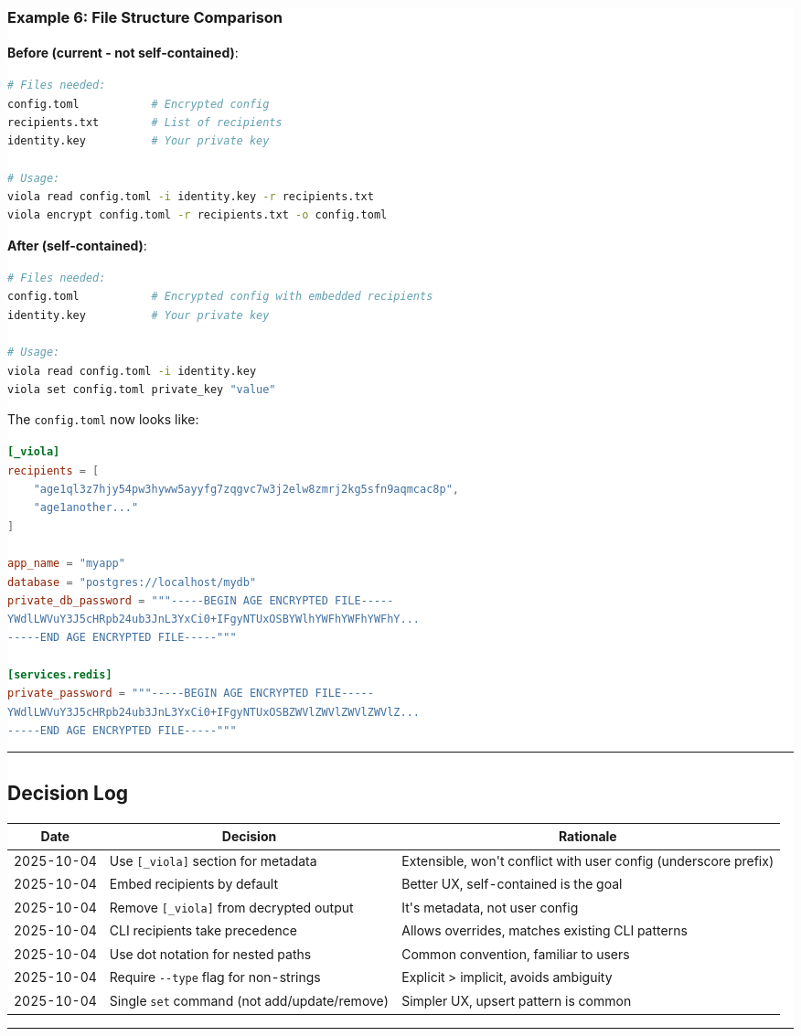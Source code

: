 ### Example 6: File Structure Comparison

**Before (current - not self-contained)**:
```bash
# Files needed:
config.toml           # Encrypted config
recipients.txt        # List of recipients
identity.key          # Your private key

# Usage:
viola read config.toml -i identity.key -r recipients.txt
viola encrypt config.toml -r recipients.txt -o config.toml
```

**After (self-contained)**:
```bash
# Files needed:
config.toml           # Encrypted config with embedded recipients
identity.key          # Your private key

# Usage:
viola read config.toml -i identity.key
viola set config.toml private_key "value"
```

The `config.toml` now looks like:
```toml
[_viola]
recipients = [
    "age1ql3z7hjy54pw3hyww5ayyfg7zqgvc7w3j2elw8zmrj2kg5sfn9aqmcac8p",
    "age1another..."
]

app_name = "myapp"
database = "postgres://localhost/mydb"
private_db_password = """-----BEGIN AGE ENCRYPTED FILE-----
YWdlLWVuY3J5cHRpb24ub3JnL3YxCi0+IFgyNTUxOSBYWlhYWFhYWFhYWFhY...
-----END AGE ENCRYPTED FILE-----"""

[services.redis]
private_password = """-----BEGIN AGE ENCRYPTED FILE-----
YWdlLWVuY3J5cHRpb24ub3JnL3YxCi0+IFgyNTUxOSBZWVlZWVlZWVlZWVlZ...
-----END AGE ENCRYPTED FILE-----"""
```

---

## Decision Log

| Date | Decision | Rationale |
|------|----------|-----------|
| 2025-10-04 | Use `[_viola]` section for metadata | Extensible, won't conflict with user config (underscore prefix) |
| 2025-10-04 | Embed recipients by default | Better UX, self-contained is the goal |
| 2025-10-04 | Remove `[_viola]` from decrypted output | It's metadata, not user config |
| 2025-10-04 | CLI recipients take precedence | Allows overrides, matches existing CLI patterns |
| 2025-10-04 | Use dot notation for nested paths | Common convention, familiar to users |
| 2025-10-04 | Require `--type` flag for non-strings | Explicit > implicit, avoids ambiguity |
| 2025-10-04 | Single `set` command (not add/update/remove) | Simpler UX, upsert pattern is common |

---